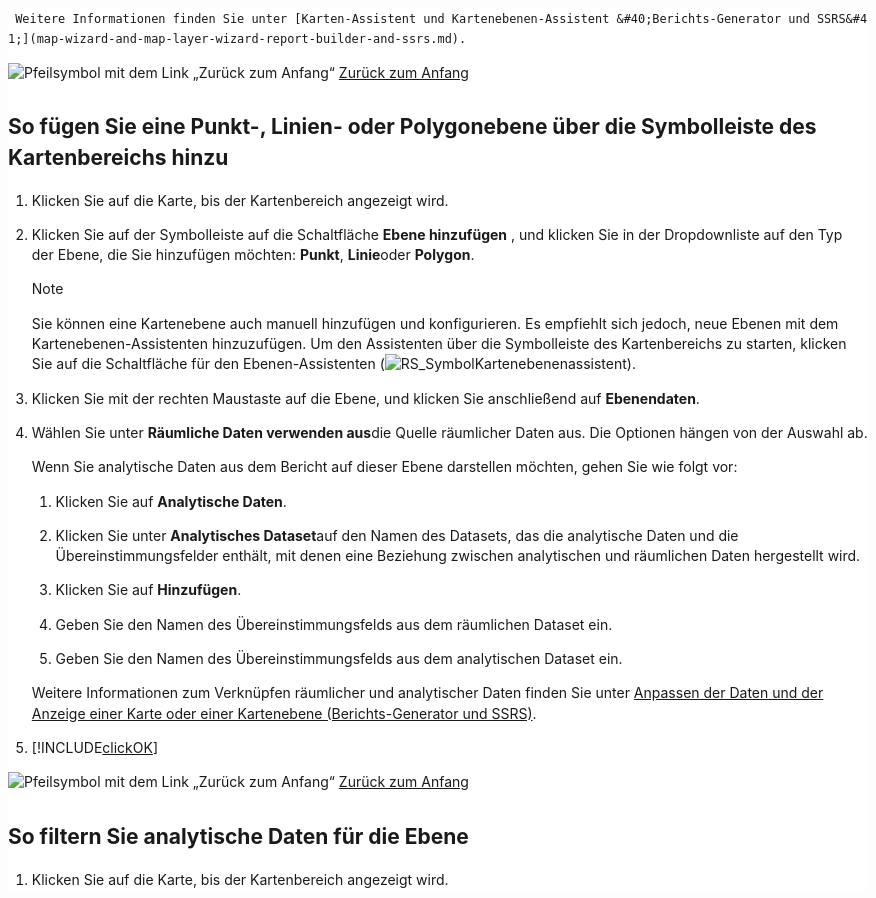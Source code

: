      Weitere Informationen finden Sie unter [Karten-Assistent und Kartenebenen-Assistent &#40;Berichts-Generator und SSRS&#41;](map-wizard-and-map-layer-wizard-report-builder-and-ssrs.md).  
  
 ![Pfeilsymbol mit dem Link „Zurück zum Anfang“](../../2014-toc/media/uparrow16x16.gif "Pfeilsymbol mit dem Link „Zurück zum Anfang“") [Zurück zum Anfang](#BackToTop)  
  
##  <a name="AddVectorLayer"></a> So fügen Sie eine Punkt-, Linien- oder Polygonebene über die Symbolleiste des Kartenbereichs hinzu  
  
1.  Klicken Sie auf die Karte, bis der Kartenbereich angezeigt wird.  
  
2.  Klicken Sie auf der Symbolleiste auf die Schaltfläche **Ebene hinzufügen** , und klicken Sie in der Dropdownliste auf den Typ der Ebene, die Sie hinzufügen möchten: **Punkt**, **Linie**oder **Polygon**.  
  
    > [!NOTE]  
    >  Sie können eine Kartenebene auch manuell hinzufügen und konfigurieren. Es empfiehlt sich jedoch, neue Ebenen mit dem Kartenebenen-Assistenten hinzuzufügen. Um den Assistenten über die Symbolleiste des Kartenbereichs zu starten, klicken Sie auf die Schaltfläche für den Ebenen-Assistenten (![RS_SymbolKartenebenenassistent](../../tutorials/media/rs-iconmaplayerwizard.gif "rs_IconMapLayerWizard")).  
  
3.  Klicken Sie mit der rechten Maustaste auf die Ebene, und klicken Sie anschließend auf **Ebenendaten**.  
  
4.  Wählen Sie unter **Räumliche Daten verwenden aus**die Quelle räumlicher Daten aus. Die Optionen hängen von der Auswahl ab.  
  
     Wenn Sie analytische Daten aus dem Bericht auf dieser Ebene darstellen möchten, gehen Sie wie folgt vor:  
  
    1.  Klicken Sie auf **Analytische Daten**.  
  
    2.  Klicken Sie unter **Analytisches Dataset**auf den Namen des Datasets, das die analytische Daten und die Übereinstimmungsfelder enthält, mit denen eine Beziehung zwischen analytischen und räumlichen Daten hergestellt wird.  
  
    3.  Klicken Sie auf **Hinzufügen**.  
  
    4.  Geben Sie den Namen des Übereinstimmungsfelds aus dem räumlichen Dataset ein.  
  
    5.  Geben Sie den Namen des Übereinstimmungsfelds aus dem analytischen Dataset ein.  
  
     Weitere Informationen zum Verknüpfen räumlicher und analytischer Daten finden Sie unter [Anpassen der Daten und der Anzeige einer Karte oder einer Kartenebene &#40;Berichts-Generator und SSRS&#41;](customize-the-data-and-display-of-a-map-or-map-layer-report-builder-and-ssrs.md).  
  
5.  [!INCLUDE[clickOK](../../../includes/clickok-md.md)]  
  
 ![Pfeilsymbol mit dem Link „Zurück zum Anfang“](../../2014-toc/media/uparrow16x16.gif "Pfeilsymbol mit dem Link „Zurück zum Anfang“") [Zurück zum Anfang](#BackToTop)  
  
##  <a name="FilterAnalyticalData"></a> So filtern Sie analytische Daten für die Ebene  
  
1.  Klicken Sie auf die Karte, bis der Kartenbereich angezeigt wird.  
  